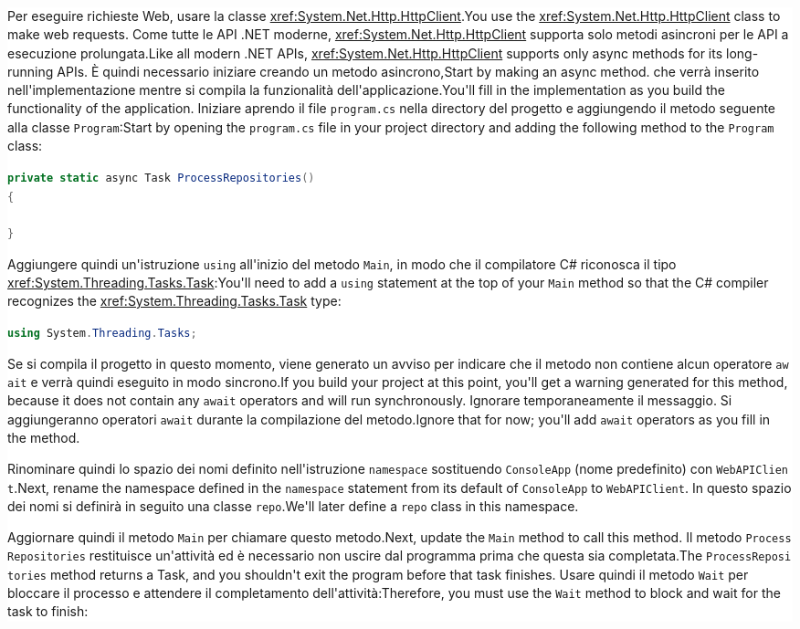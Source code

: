 <span data-ttu-id="15014-164">Per eseguire richieste Web, usare la classe <xref:System.Net.Http.HttpClient>.</span><span class="sxs-lookup"><span data-stu-id="15014-164">You use the <xref:System.Net.Http.HttpClient> class to make web requests.</span></span> <span data-ttu-id="15014-165">Come tutte le API .NET moderne, <xref:System.Net.Http.HttpClient> supporta solo metodi asincroni per le API a esecuzione prolungata.</span><span class="sxs-lookup"><span data-stu-id="15014-165">Like all modern .NET APIs, <xref:System.Net.Http.HttpClient> supports only async methods for its long-running APIs.</span></span>
<span data-ttu-id="15014-166">È quindi necessario iniziare creando un metodo asincrono,</span><span class="sxs-lookup"><span data-stu-id="15014-166">Start by making an async method.</span></span> <span data-ttu-id="15014-167">che verrà inserito nell'implementazione mentre si compila la funzionalità dell'applicazione.</span><span class="sxs-lookup"><span data-stu-id="15014-167">You'll fill in the implementation as you build the functionality of the application.</span></span> <span data-ttu-id="15014-168">Iniziare aprendo il file `program.cs` nella directory del progetto e aggiungendo il metodo seguente alla classe `Program`:</span><span class="sxs-lookup"><span data-stu-id="15014-168">Start by opening the `program.cs` file in your project directory and adding the following method to the `Program` class:</span></span>

```csharp
private static async Task ProcessRepositories()
{
    
}
```

<span data-ttu-id="15014-169">Aggiungere quindi un'istruzione `using` all'inizio del metodo `Main`, in modo che il compilatore C# riconosca il tipo <xref:System.Threading.Tasks.Task>:</span><span class="sxs-lookup"><span data-stu-id="15014-169">You'll need to add a `using` statement at the top of your `Main` method so that the C# compiler recognizes the <xref:System.Threading.Tasks.Task> type:</span></span>

```csharp
using System.Threading.Tasks;
```

<span data-ttu-id="15014-170">Se si compila il progetto in questo momento, viene generato un avviso per indicare che il metodo non contiene alcun operatore `await` e verrà quindi eseguito in modo sincrono.</span><span class="sxs-lookup"><span data-stu-id="15014-170">If you build your project at this point, you'll get a warning generated for this method, because it does not contain any `await` operators and will run synchronously.</span></span> <span data-ttu-id="15014-171">Ignorare temporaneamente il messaggio. Si aggiungeranno operatori `await` durante la compilazione del metodo.</span><span class="sxs-lookup"><span data-stu-id="15014-171">Ignore that for now; you'll add `await` operators as you fill in the method.</span></span>

<span data-ttu-id="15014-172">Rinominare quindi lo spazio dei nomi definito nell'istruzione `namespace` sostituendo `ConsoleApp` (nome predefinito) con `WebAPIClient`.</span><span class="sxs-lookup"><span data-stu-id="15014-172">Next, rename the namespace defined in the `namespace` statement from its default of `ConsoleApp` to `WebAPIClient`.</span></span> <span data-ttu-id="15014-173">In questo spazio dei nomi si definirà in seguito una classe `repo`.</span><span class="sxs-lookup"><span data-stu-id="15014-173">We'll later define a `repo` class in this namespace.</span></span>

<span data-ttu-id="15014-174">Aggiornare quindi il metodo `Main` per chiamare questo metodo.</span><span class="sxs-lookup"><span data-stu-id="15014-174">Next, update the `Main` method to call this method.</span></span> <span data-ttu-id="15014-175">Il metodo `ProcessRepositories` restituisce un'attività ed è necessario non uscire dal programma prima che questa sia completata.</span><span class="sxs-lookup"><span data-stu-id="15014-175">The `ProcessRepositories` method returns a Task, and you shouldn't exit the program before that task finishes.</span></span> <span data-ttu-id="15014-176">Usare quindi il metodo `Wait` per bloccare il processo e attendere il completamento dell'attività:</span><span class="sxs-lookup"><span data-stu-id="15014-176">Therefore, you must use the `Wait` method to block and wait for the task to finish:</span></span>
